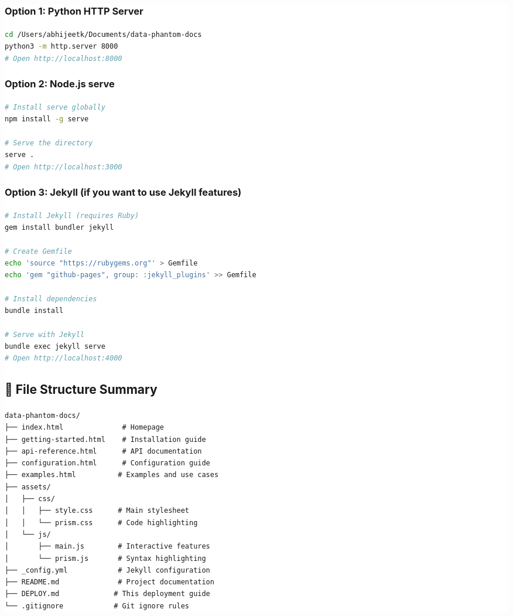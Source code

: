 ### Option 1: Python HTTP Server
```bash
cd /Users/abhijeetk/Documents/data-phantom-docs
python3 -m http.server 8000
# Open http://localhost:8000
```

### Option 2: Node.js serve
```bash
# Install serve globally
npm install -g serve

# Serve the directory
serve .
# Open http://localhost:3000
```

### Option 3: Jekyll (if you want to use Jekyll features)
```bash
# Install Jekyll (requires Ruby)
gem install bundler jekyll

# Create Gemfile
echo 'source "https://rubygems.org"' > Gemfile
echo 'gem "github-pages", group: :jekyll_plugins' >> Gemfile

# Install dependencies
bundle install

# Serve with Jekyll
bundle exec jekyll serve
# Open http://localhost:4000
```

## 📁 File Structure Summary

```
data-phantom-docs/
├── index.html              # Homepage
├── getting-started.html    # Installation guide
├── api-reference.html      # API documentation  
├── configuration.html      # Configuration guide
├── examples.html          # Examples and use cases
├── assets/
│   ├── css/
│   │   ├── style.css      # Main stylesheet
│   │   └── prism.css      # Code highlighting
│   └── js/
│       ├── main.js        # Interactive features
│       └── prism.js       # Syntax highlighting
├── _config.yml            # Jekyll configuration
├── README.md              # Project documentation
├── DEPLOY.md             # This deployment guide
└── .gitignore            # Git ignore rules
```
